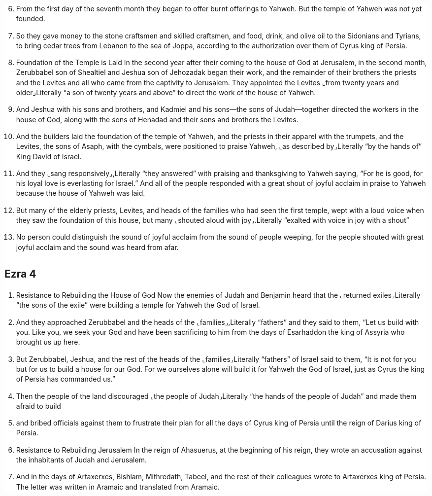 6. From the first day of the seventh month they began to offer burnt offerings to Yahweh. But the temple of Yahweh was not yet founded.

7. So they gave money to the stone craftsmen and skilled craftsmen, and food, drink, and olive oil to the Sidonians and Tyrians, to bring cedar trees from Lebanon to the sea of Joppa, according to the authorization over them of Cyrus king of Persia.  

8.  Foundation of the Temple is Laid In the second year after their coming to the house of God at Jerusalem, in the second month, Zerubbabel son of Shealtiel and Jeshua son of Jehozadak began their work, and the remainder of their brothers the priests and the Levites and all who came from the captivity to Jerusalem. They appointed the Levites ⌞from twenty years and older⌟Literally “a son of twenty years and above” to direct the work of the house of Yahweh.

9. And Jeshua with his sons and brothers, and Kadmiel and his sons—the sons of Judah—together directed the workers in the house of God, along with the sons of Henadad and their sons and brothers the Levites. 

10. And the builders laid the foundation of the temple of Yahweh, and the priests in their apparel with the trumpets, and the Levites, the sons of Asaph, with the cymbals, were positioned to praise Yahweh, ⌞as described by⌟Literally “by the hands of” King David of Israel.

11. And they ⌞sang responsively⌟,Literally “they answered” with praising and thanksgiving to Yahweh saying, “For he is good, for his loyal love is everlasting for Israel.” And all of the people responded with a great shout of joyful acclaim in praise to Yahweh because the house of Yahweh was laid.

12. But many of the elderly priests, Levites, and heads of the families who had seen the first temple, wept with a loud voice when they saw the foundation of this house, but many ⌞shouted aloud with joy⌟.Literally “exalted with voice in joy with a shout”

13. No person could distinguish the sound of joyful acclaim from the sound of people weeping, for the people shouted with great joyful acclaim and the sound was heard from afar.   

## Ezra 4

1.  Resistance to Rebuilding the House of God Now the enemies of Judah and Benjamin heard that the ⌞returned exiles⌟Literally “the sons of the exile” were building a temple for Yahweh the God of Israel.

2. And they approached Zerubbabel and the heads of the ⌞families⌟,Literally “fathers” and they said to them, “Let us build with you. Like you, we seek your God and have been sacrificing to him from the days of Esarhaddon the king of Assyria who brought us up here.

3. But Zerubbabel, Jeshua, and the rest of the heads of the ⌞families⌟Literally “fathers” of Israel said to them, “It is not for you but for us to build a house for our God. For we ourselves alone will build it for Yahweh the God of Israel, just as Cyrus the king of Persia has commanded us.” 

4. Then the people of the land discouraged ⌞the people of Judah⌟Literally “the hands of the people of Judah” and made them afraid to build

5. and bribed officials against them to frustrate their plan for all the days of Cyrus king of Persia until the reign of Darius king of Persia.  

6.  Resistance to Rebuilding Jerusalem In the reign of Ahasuerus, at the beginning of his reign, they wrote an accusation against the inhabitants of Judah and Jerusalem.

7. And in the days of Artaxerxes, Bishlam, Mithredath, Tabeel, and the rest of their colleagues wrote to Artaxerxes king of Persia. The letter was written in Aramaic and translated from Aramaic.
